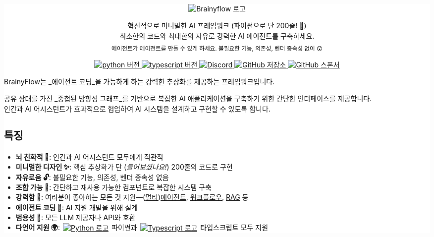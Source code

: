 <p align="center">
  <picture>
    <source media="(prefers-color-scheme: dark)" srcset="https://cdn.jsdelivr.net/gh/zvictor/brainyflow@main/.github/media/logo-dark.png">
    <source media="(prefers-color-scheme: light)" srcset="https://cdn.jsdelivr.net/gh/zvictor/brainyflow@main/.github/media/logo-light.png">
    <img width="280" alt="Brainyflow 로고" src="https://cdn.jsdelivr.net/gh/zvictor/brainyflow@main/.github/media/logo-light.png">
  </picture>
<p>

<p align="center">
  혁신적으로 미니멀한 AI 프레임워크 (<a href="https://github.com/zvictor/BrainyFlow/blob/main/python/brainyflow.py">파이썬으로 단 200줄</a>! 🤯)

  <br />
  최소한의 코드와 최대한의 자유로 강력한 AI 에이전트를 구축하세요.
  <br />
  <sub>에이전트가 에이전트를 만들 수 있게 하세요. 불필요한 기능, 의존성, 벤더 종속성 없이 😮</sub>
</p>

<p align="center">

  <a href="https://pypi.org/project/brainyflow">
   <img src="https://img.shields.io/pypi/dw/brainyflow?logo=python&label=Python&style=flat-square" alt="python 버전">
  </a>
  <a href="https://npmjs.com/packages/brainyflow">
   <img src="https://img.shields.io/npm/d18m/brainyflow?logo=typescript&label=Typescript&style=flat-square" alt="typescript 버전">
  </a>
  <a href="https://discord.gg/N9mVvxRXyH">
    <img src="https://img.shields.io/discord/1346833819172601907?logo=discord&style=flat-square" alt="Discord">
  </a>
  <a href="https://github.com/zvictor/brainyflow">
    <img src="https://img.shields.io/github/stars/zvictor/BrainyFlow?logo=github&style=flat-square" alt="GitHub 저장소">
  </a>
  <a href="https://github.com/sponsors/zvictor">
    <img src="https://img.shields.io/github/sponsors/zvictor?logo=github&style=flat-square" alt="GitHub 스폰서">
  </a>
</p>

BrainyFlow는 _에이전트 코딩_을 가능하게 하는 강력한 추상화를 제공하는 프레임워크입니다.

공유 상태를 가진 _중첩된 방향성 그래프_를 기반으로 복잡한 AI 애플리케이션을 구축하기 위한 간단한 인터페이스를 제공합니다.  
인간과 AI 어시스턴트가 효과적으로 협업하여 AI 시스템을 설계하고 구현할 수 있도록 합니다.

## 특징

- **뇌 친화적 🧠**: 인간과 AI 어시스턴트 모두에게 직관적
- **미니멀한 디자인 ✨**: 핵심 추상화가 단 (_들어보셨나요!_) 200줄의 코드로 구현
- **자유로움 🔓**: 불필요한 기능, 의존성, 벤더 종속성 없음
- **조합 가능 🧩**: 간단하고 재사용 가능한 컴포넌트로 복잡한 시스템 구축
- **강력함 🦾**: 여러분이 좋아하는 모든 것 지원—([멀티](https://brainy.gitbook.io/flow/design_pattern/multi_agent))[에이전트](https://brainy.gitbook.io/flow/design_pattern/agent), [워크플로우](https://brainy.gitbook.io/flow/design_pattern/workflow), [RAG](https://brainy.gitbook.io/flow/design_pattern/rag) 등
- **에이전트 코딩 🤖**: AI 지원 개발을 위해 설계
- **범용성 🌈**: 모든 LLM 제공자나 API와 호환
- **다언어 지원 🌍**: <a href="https://pypi.org/project/brainyflow"><img src="https://github.com/zvictor/brainyflow/raw/main/.github/media/python.svg" width="16" height="16" alt="Python 로고" style="vertical-align: middle; margin: 0 2px;"></a> 파이썬과 <a href="https://npmjs.com/packages/brainyflow"><img src="https://github.com/zvictor/brainyflow/raw/main/.github/media/typescript.svg" width="16" height="16" alt="Typescript 로고" style="vertical-align: middle; margin: 0 2px;"></a> 타입스크립트 모두 지원
